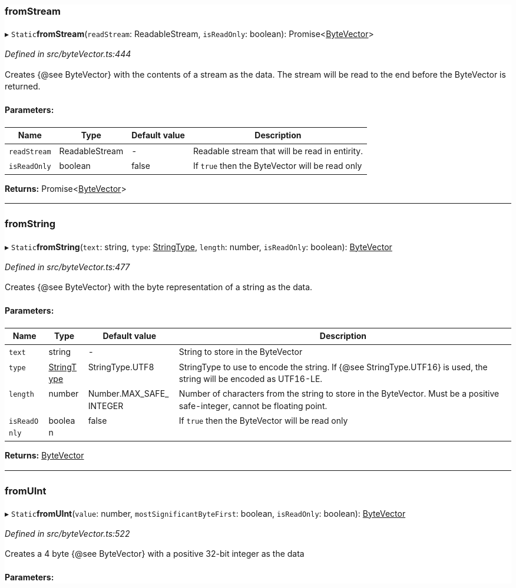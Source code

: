 ### fromStream

▸ `Static`**fromStream**(`readStream`: ReadableStream, `isReadOnly`: boolean): Promise\<[ByteVector](_src_bytevector_.bytevector.md)>

*Defined in src/byteVector.ts:444*

Creates {@see ByteVector} with the contents of a stream as the data. The stream will be read
to the end before the ByteVector is returned.

#### Parameters:

Name | Type | Default value | Description |
------ | ------ | ------ | ------ |
`readStream` | ReadableStream | - | Readable stream that will be read in entirity. |
`isReadOnly` | boolean | false | If `true` then the ByteVector will be read only  |

**Returns:** Promise\<[ByteVector](_src_bytevector_.bytevector.md)>

___

### fromString

▸ `Static`**fromString**(`text`: string, `type`: [StringType](../enums/_src_bytevector_.stringtype.md), `length`: number, `isReadOnly`: boolean): [ByteVector](_src_bytevector_.bytevector.md)

*Defined in src/byteVector.ts:477*

Creates {@see ByteVector} with the byte representation of a string as the data.

#### Parameters:

Name | Type | Default value | Description |
------ | ------ | ------ | ------ |
`text` | string | - | String to store in the ByteVector |
`type` | [StringType](../enums/_src_bytevector_.stringtype.md) | StringType.UTF8 | StringType to use to encode the string. If {@see StringType.UTF16} is used, the        string will be encoded as UTF16-LE. |
`length` | number | Number.MAX_SAFE_INTEGER | Number of characters from the string to store in the ByteVector. Must be a        positive safe-integer, cannot be floating point. |
`isReadOnly` | boolean | false | If `true` then the ByteVector will be read only  |

**Returns:** [ByteVector](_src_bytevector_.bytevector.md)

___

### fromUInt

▸ `Static`**fromUInt**(`value`: number, `mostSignificantByteFirst`: boolean, `isReadOnly`: boolean): [ByteVector](_src_bytevector_.bytevector.md)

*Defined in src/byteVector.ts:522*

Creates a 4 byte {@see ByteVector} with a positive 32-bit integer as the data

#### Parameters:
